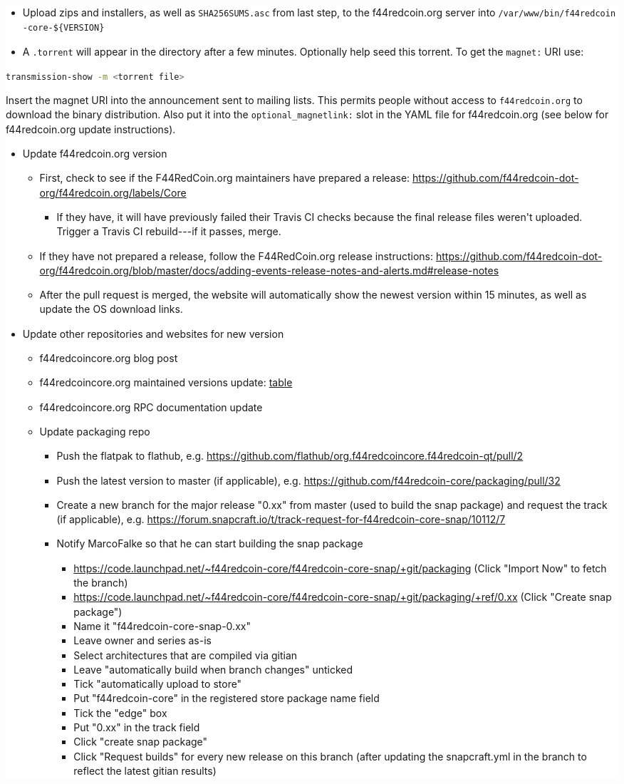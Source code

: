 - Upload zips and installers, as well as `SHA256SUMS.asc` from last step, to the f44redcoin.org server
  into `/var/www/bin/f44redcoin-core-${VERSION}`

- A `.torrent` will appear in the directory after a few minutes. Optionally help seed this torrent. To get the `magnet:` URI use:
```bash
transmission-show -m <torrent file>
```
Insert the magnet URI into the announcement sent to mailing lists. This permits
people without access to `f44redcoin.org` to download the binary distribution.
Also put it into the `optional_magnetlink:` slot in the YAML file for
f44redcoin.org (see below for f44redcoin.org update instructions).

- Update f44redcoin.org version

  - First, check to see if the F44RedCoin.org maintainers have prepared a
    release: https://github.com/f44redcoin-dot-org/f44redcoin.org/labels/Core

      - If they have, it will have previously failed their Travis CI
        checks because the final release files weren't uploaded.
        Trigger a Travis CI rebuild---if it passes, merge.

  - If they have not prepared a release, follow the F44RedCoin.org release
    instructions: https://github.com/f44redcoin-dot-org/f44redcoin.org/blob/master/docs/adding-events-release-notes-and-alerts.md#release-notes

  - After the pull request is merged, the website will automatically show the newest version within 15 minutes, as well
    as update the OS download links.

- Update other repositories and websites for new version

  - f44redcoincore.org blog post

  - f44redcoincore.org maintained versions update:
    [table](https://github.com/f44redcoin-core/f44redcoincore.org/commits/master/_includes/posts/maintenance-table.md)

  - f44redcoincore.org RPC documentation update

  - Update packaging repo

      - Push the flatpak to flathub, e.g. https://github.com/flathub/org.f44redcoincore.f44redcoin-qt/pull/2

      - Push the latest version to master (if applicable), e.g. https://github.com/f44redcoin-core/packaging/pull/32

      - Create a new branch for the major release "0.xx" from master (used to build the snap package) and request the
        track (if applicable), e.g. https://forum.snapcraft.io/t/track-request-for-f44redcoin-core-snap/10112/7

      - Notify MarcoFalke so that he can start building the snap package

        - https://code.launchpad.net/~f44redcoin-core/f44redcoin-core-snap/+git/packaging (Click "Import Now" to fetch the branch)
        - https://code.launchpad.net/~f44redcoin-core/f44redcoin-core-snap/+git/packaging/+ref/0.xx (Click "Create snap package")
        - Name it "f44redcoin-core-snap-0.xx"
        - Leave owner and series as-is
        - Select architectures that are compiled via gitian
        - Leave "automatically build when branch changes" unticked
        - Tick "automatically upload to store"
        - Put "f44redcoin-core" in the registered store package name field
        - Tick the "edge" box
        - Put "0.xx" in the track field
        - Click "create snap package"
        - Click "Request builds" for every new release on this branch (after updating the snapcraft.yml in the branch to reflect the latest gitian results)